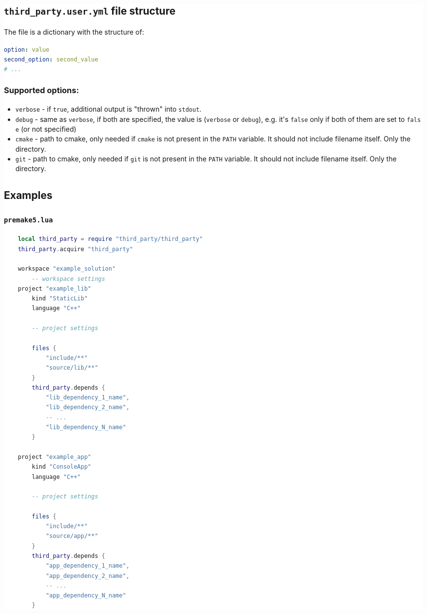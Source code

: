 ## `third_party.user.yml` file structure
The file is a dictionary with the structure of:
```yml
option: value
second_option: second_value
# ...
```

### Supported options:
- `verbose` - if `true`, additional output is "thrown" into `stdout`.
- `debug` - same as `verbose`, if both are specified, the value is (`verbose` or `debug`), e.g. it's `false` only if both of them are set to `false` (or not specified)
- `cmake` - path to cmake, only needed if `cmake` is not present in the `PATH` variable. It should not include filename itself. Only the directory.
- `git` - path to cmake, only needed if `git` is not present in the `PATH` variable. It should not include filename itself. Only the directory.

## Examples
### `premake5.lua`
```lua
    local third_party = require "third_party/third_party"
    third_party.acquire "third_party"

    workspace "example_solution"
        -- workspace settings
    project "example_lib"
        kind "StaticLib"
        language "C++"

        -- project settings

        files {
            "include/**"
            "source/lib/**"
        }
        third_party.depends {
            "lib_dependency_1_name",
            "lib_dependency_2_name",
            -- ...
            "lib_dependency_N_name"
        }

    project "example_app"
        kind "ConsoleApp"
        language "C++"

        -- project settings

        files {
            "include/**"
            "source/app/**"
        }
        third_party.depends {
            "app_dependency_1_name",
            "app_dependency_2_name",
            -- ...
            "app_dependency_N_name"
        }
```

